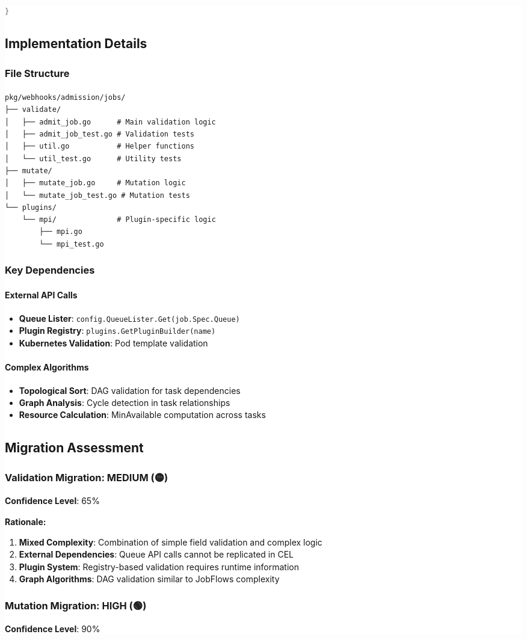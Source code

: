 ```go
}
```

## Implementation Details

### File Structure
```
pkg/webhooks/admission/jobs/
├── validate/
│   ├── admit_job.go      # Main validation logic
│   ├── admit_job_test.go # Validation tests
│   ├── util.go           # Helper functions
│   └── util_test.go      # Utility tests
├── mutate/
│   ├── mutate_job.go     # Mutation logic
│   └── mutate_job_test.go # Mutation tests
└── plugins/
    └── mpi/              # Plugin-specific logic
        ├── mpi.go
        └── mpi_test.go
```

### Key Dependencies

#### External API Calls
- **Queue Lister**: `config.QueueLister.Get(job.Spec.Queue)`
- **Plugin Registry**: `plugins.GetPluginBuilder(name)`
- **Kubernetes Validation**: Pod template validation

#### Complex Algorithms
- **Topological Sort**: DAG validation for task dependencies
- **Graph Analysis**: Cycle detection in task relationships
- **Resource Calculation**: MinAvailable computation across tasks

## Migration Assessment

### Validation Migration: MEDIUM (🟡)

**Confidence Level**: 65%

**Rationale:**
1. **Mixed Complexity**: Combination of simple field validation and complex logic
2. **External Dependencies**: Queue API calls cannot be replicated in CEL
3. **Plugin System**: Registry-based validation requires runtime information
4. **Graph Algorithms**: DAG validation similar to JobFlows complexity

### Mutation Migration: HIGH (🟢)

**Confidence Level**: 90%
